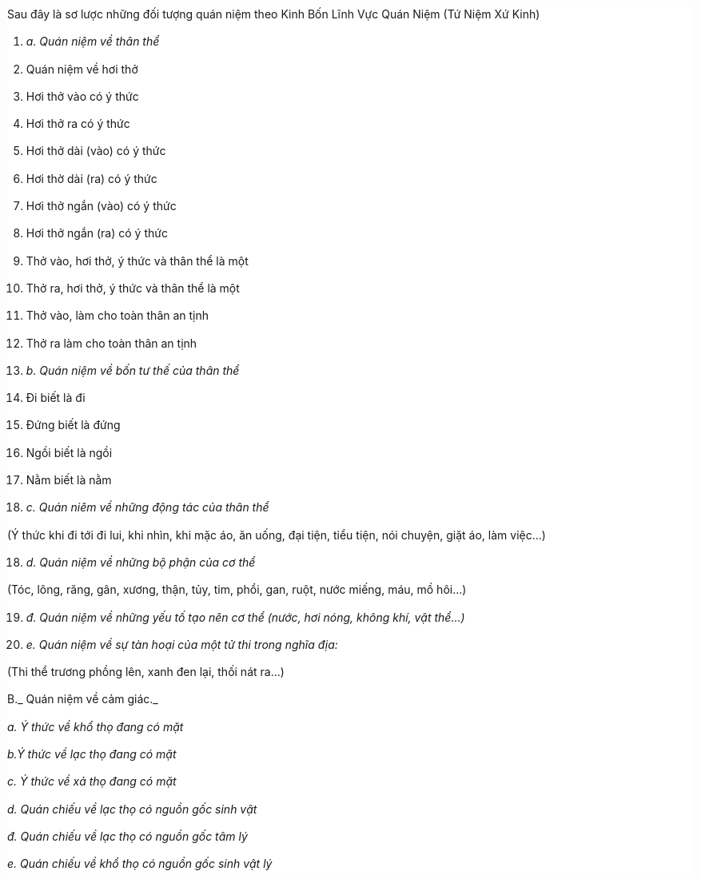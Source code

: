 Sau đây là sơ lược những đối tượng quán niệm theo Kinh Bốn Lĩnh Vực Quán Niệm (Tứ Niệm Xứ Kinh)

1. _a. Quán niệm về thân thể_

2. Quán niệm về hơi thở

3. Hơi thở vào có ý thức

4. Hơi thở ra có ý thức

5. Hơi thở dài (vào) có ý thức

6. Hơi thờ dài (ra) có ý thức

7. Hơi thở ngắn (vào) có ý thức

8. Hơi thở ngắn (ra) có ý thức

9. Thở vào, hơi thở, ý thức và thân thể là một

10. Thở ra, hơi thở, ý thức và thân thể là một

11. Thở vào, làm cho toàn thân an tịnh

12. Thở ra làm cho toàn thân an tịnh

13. _b. Quán niệm về bốn tư thế của thân thể_

14. Đi biết là đi

15. Đứng biết là đứng

16. Ngồi biết là ngồi

17. Nằm biết là nằm

18. _c. Quán niêm về những động tác của thân thể_

(Ý thức khi đi tới đi lui, khi nhìn, khi mặc áo, ăn uống, đại tiện, tiểu tiện, nói chuyện, giặt áo, làm việc…)

18. _d. Quán niệm về những bộ phận của cơ thể_

(Tóc, lông, răng, gân, xương, thận, tủy, tim, phổi, gan, ruột, nước miếng, máu, mồ hôi…)

19. _đ. Quán niệm về những yếu tố tạo nên cơ thể (nước, hơi nóng, không khí, vật thể…)_

20. _e. Quán niệm về sự tàn hoại của một tử thi trong nghĩa địa:_

(Thi thể trương phồng lên, xanh đen lại, thối nát ra…)

B._ Quán niệm về cảm giác._

_a. Ý thức về khổ thọ đang có mặt_

_b.Ý thức về lạc thọ đang có mặt_

_c. Ý thức về xả thọ đang có mặt_

_d. Quán chiếu về lạc thọ có nguồn gốc sinh vật_

_đ. Quán chiếu về lạc thọ có nguồn gốc tâm lý_

_e. Quán chiếu về khổ thọ có nguồn gốc sinh vật lý_

